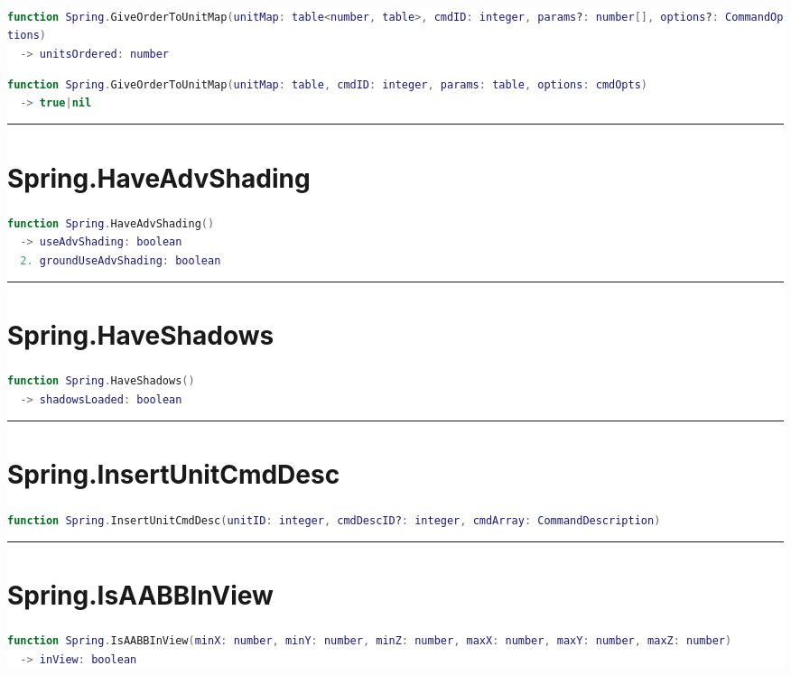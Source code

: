 
```lua
function Spring.GiveOrderToUnitMap(unitMap: table<number, table>, cmdID: integer, params?: number[], options?: CommandOptions)
  -> unitsOrdered: number
```


```lua
function Spring.GiveOrderToUnitMap(unitMap: table, cmdID: integer, params: table, options: cmdOpts)
  -> true|nil
```


---

# Spring.HaveAdvShading


```lua
function Spring.HaveAdvShading()
  -> useAdvShading: boolean
  2. groundUseAdvShading: boolean
```


---

# Spring.HaveShadows


```lua
function Spring.HaveShadows()
  -> shadowsLoaded: boolean
```


---

# Spring.InsertUnitCmdDesc


```lua
function Spring.InsertUnitCmdDesc(unitID: integer, cmdDescID?: integer, cmdArray: CommandDescription)
```


---

# Spring.IsAABBInView


```lua
function Spring.IsAABBInView(minX: number, minY: number, minZ: number, maxX: number, maxY: number, maxZ: number)
  -> inView: boolean
```
